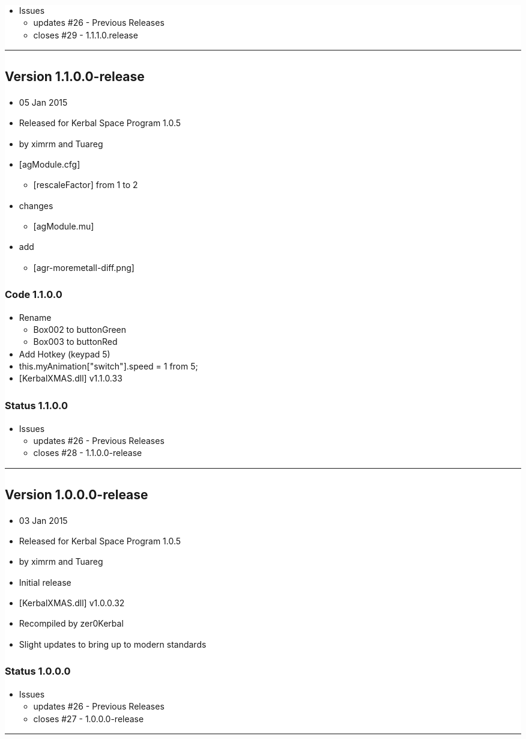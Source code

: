 * Issues
  * updates #26 - Previous Releases
  * closes #29 - 1.1.1.0.release

---

## Version 1.1.0.0-release

* 05 Jan 2015
* Released for Kerbal Space Program 1.0.5
* by ximrm and Tuareg

* [agModule.cfg]
  * [rescaleFactor] from 1 to 2
* changes
  * [agModule.mu]
* add
  * [agr-moremetall-diff.png]

### Code 1.1.0.0

* Rename
  * Box002 to buttonGreen
  * Box003 to buttonRed
* Add Hotkey (keypad 5)
* this.myAnimation["switch"].speed = 1 from 5;
* [KerbalXMAS.dll] v1.1.0.33
  
### Status 1.1.0.0

* Issues
  * updates #26 - Previous Releases
  * closes #28 - 1.1.0.0-release

---

## Version 1.0.0.0-release

* 03 Jan 2015
* Released for Kerbal Space Program 1.0.5
* by ximrm and Tuareg

* Initial release
* [KerbalXMAS.dll] v1.0.0.32
* Recompiled by zer0Kerbal
* Slight updates to bring up to modern standards

### Status 1.0.0.0

* Issues
  * updates #26 - Previous Releases
  * closes #27 - 1.0.0.0-release

---
